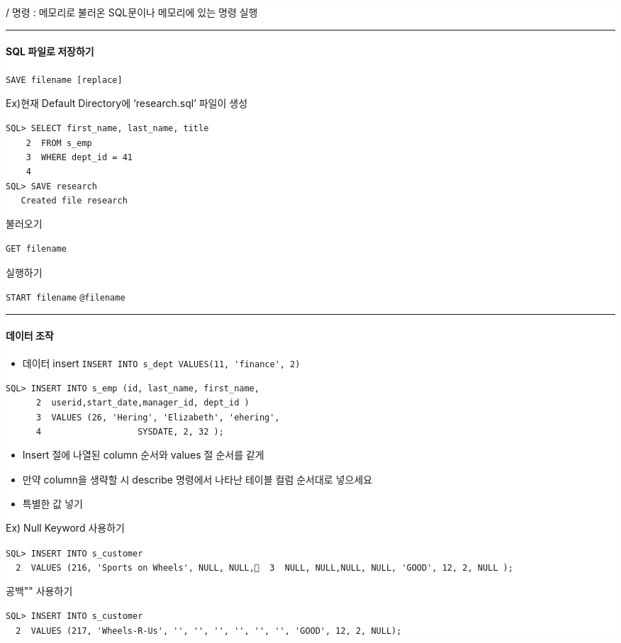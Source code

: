 / 명령 : 메모리로 불러온 SQL문이나 메모리에 있는 명령 실행

---

#### SQL 파일로 저장하기

`SAVE filename [replace]`

Ex)현재 Default Directory에 ‘research.sql’ 파일이 생성

```
SQL> SELECT first_name, last_name, title
    2  FROM s_emp
    3  WHERE dept_id = 41
    4  
SQL> SAVE research
   Created file research

```

불러오기

`GET filename`

실행하기

`START filename`
`@filename`

----

#### 데이터 조작

- 데이터 insert
`INSERT INTO s_dept VALUES(11, 'finance', 2)`

```
SQL> INSERT INTO s_emp (id, last_name, first_name,
      2  userid,start_date,manager_id, dept_id )
      3  VALUES (26, 'Hering', 'Elizabeth', 'ehering',
      4                   SYSDATE, 2, 32 );
```
- Insert 절에 나열된 column 순서와 values 절 순서를 같게
- 만약 column을 생략할 시 describe 명령에서 나타난 테이블 컬럼 순서대로 넣으세요

- 특별한 값 넣기


Ex)
Null Keyword 사용하기
```
SQL> INSERT INTO s_customer
  2  VALUES (216, 'Sports on Wheels', NULL, NULL,  3  NULL, NULL,NULL, NULL, 'GOOD', 12, 2, NULL );

```

공백"" 사용하기
```
SQL> INSERT INTO s_customer
  2  VALUES (217, 'Wheels-R-Us', '', '', '', '', '', '', 'GOOD', 12, 2, NULL);
```

